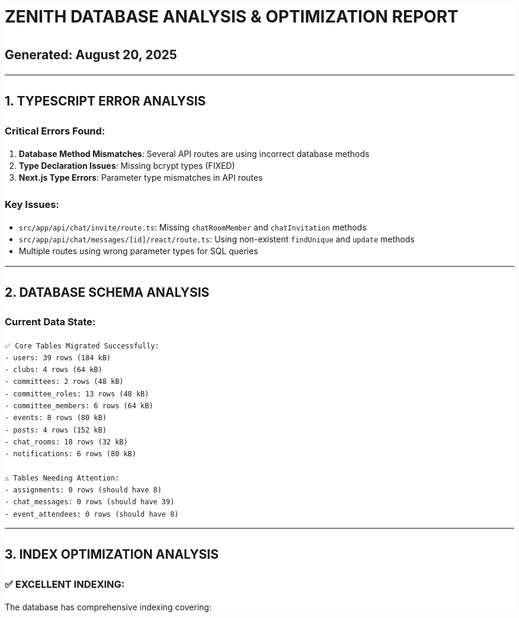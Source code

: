 # ZENITH DATABASE ANALYSIS & OPTIMIZATION REPORT
## Generated: August 20, 2025

---

## 1. TYPESCRIPT ERROR ANALYSIS

### Critical Errors Found:
1. **Database Method Mismatches**: Several API routes are using incorrect database methods
2. **Type Declaration Issues**: Missing bcrypt types (FIXED)
3. **Next.js Type Errors**: Parameter type mismatches in API routes

### Key Issues:
- `src/app/api/chat/invite/route.ts`: Missing `chatRoomMember` and `chatInvitation` methods
- `src/app/api/chat/messages/[id]/react/route.ts`: Using non-existent `findUnique` and `update` methods
- Multiple routes using wrong parameter types for SQL queries

---

## 2. DATABASE SCHEMA ANALYSIS

### Current Data State:
```
✅ Core Tables Migrated Successfully:
- users: 39 rows (184 kB)
- clubs: 4 rows (64 kB)  
- committees: 2 rows (48 kB)
- committee_roles: 13 rows (48 kB)
- committee_members: 6 rows (64 kB)
- events: 8 rows (80 kB)
- posts: 4 rows (152 kB)
- chat_rooms: 18 rows (32 kB)
- notifications: 6 rows (80 kB)

⚠️ Tables Needing Attention:
- assignments: 0 rows (should have 8)
- chat_messages: 0 rows (should have 39)
- event_attendees: 0 rows (should have 8)
```

---

## 3. INDEX OPTIMIZATION ANALYSIS

### ✅ EXCELLENT INDEXING:
The database has comprehensive indexing covering:
